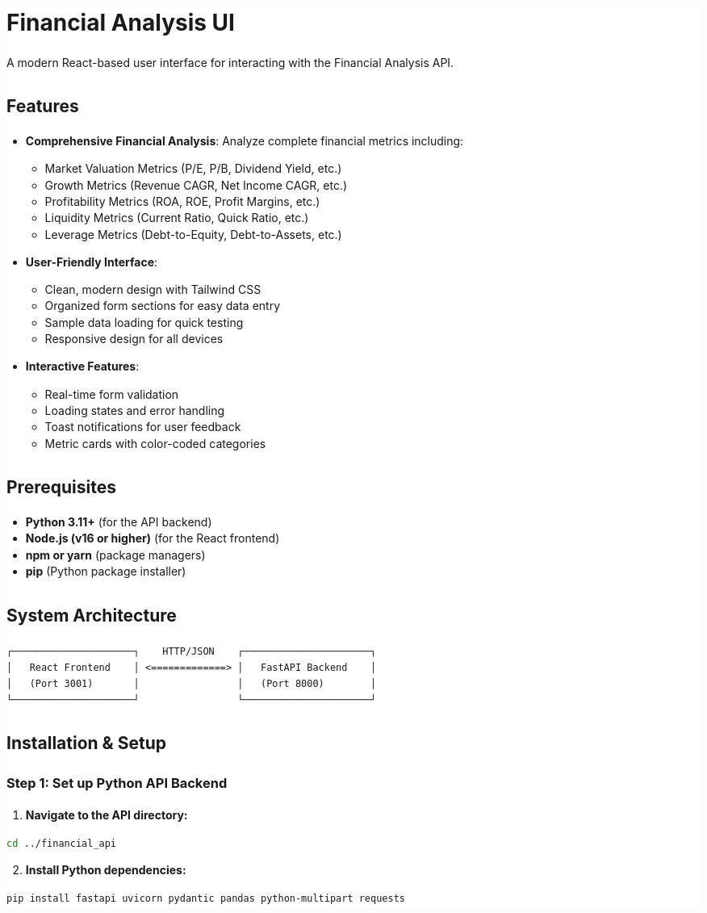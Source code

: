 # Financial Analysis UI

A modern React-based user interface for interacting with the Financial Analysis API.

## Features

- **Comprehensive Financial Analysis**: Analyze complete financial metrics including:
  - Market Valuation Metrics (P/E, P/B, Dividend Yield, etc.)
  - Growth Metrics (Revenue CAGR, Net Income CAGR, etc.)
  - Profitability Metrics (ROA, ROE, Profit Margins, etc.)
  - Liquidity Metrics (Current Ratio, Quick Ratio, etc.)
  - Leverage Metrics (Debt-to-Equity, Debt-to-Assets, etc.)

- **User-Friendly Interface**: 
  - Clean, modern design with Tailwind CSS
  - Organized form sections for easy data entry
  - Sample data loading for quick testing
  - Responsive design for all devices

- **Interactive Features**:
  - Real-time form validation
  - Loading states and error handling
  - Toast notifications for user feedback
  - Metric cards with color-coded categories

## Prerequisites

- **Python 3.11+** (for the API backend)
- **Node.js (v16 or higher)** (for the React frontend)
- **npm or yarn** (package managers)
- **pip** (Python package installer)

## System Architecture

```
┌─────────────────────┐    HTTP/JSON    ┌──────────────────────┐
│   React Frontend    │ <=============> │   FastAPI Backend    │
│   (Port 3001)       │                 │   (Port 8000)        │
└─────────────────────┘                 └──────────────────────┘
```

## Installation & Setup

### Step 1: Set up Python API Backend

1. **Navigate to the API directory:**
```bash
cd ../financial_api
```

2. **Install Python dependencies:**
```bash
pip install fastapi uvicorn pydantic pandas python-multipart requests
```
